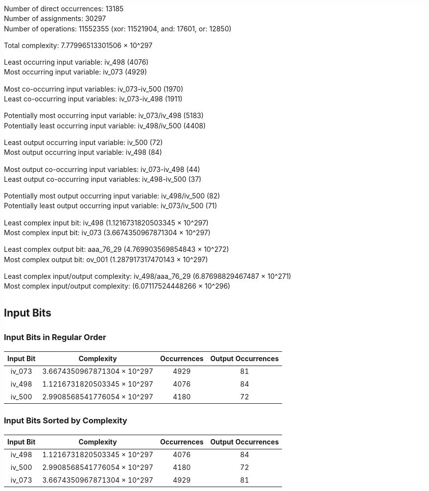 Number of direct occurrences: 13185  
Number of assignments: 30297  
Number of operations: 11552355
(xor: 11521904,
and: 17601,
or: 12850)

Total complexity: 7.77996513301506 × 10^297

Least occurring input variable: iv_498 (4076)  
Most occurring input variable: iv_073 (4929)

Most co-occurring input variables: iv_073-iv_500 (1970)  
Least co-occurring input variables: iv_073-iv_498 (1911)

Potentially most occurring input variable: iv_073/iv_498 (5183)  
Potentially least occurring input variable: iv_498/iv_500 (4408)

Least output occurring input variable: iv_500 (72)  
Most output occurring input variable: iv_498 (84)

Most output co-occurring input variables: iv_073-iv_498 (44)  
Least output co-occurring input variables: iv_498-iv_500 (37)

Potentially most output occurring input variable: iv_498/iv_500 (82)  
Potentially least output occurring input variable: iv_073/iv_500 (71)

Least complex input bit: iv_498 (1.1216731820503345 × 10^297)  
Most complex input bit: iv_073 (3.6674350967871304 × 10^297)

Least complex output bit: aaa_76_29 (4.769903569854843 × 10^272)  
Most complex output bit: ov_001 (1.287917317470143 × 10^297)

Least complex input/output complexity: iv_498/aaa_76_29 (6.87698829467487 × 10^271)  
Most complex input/output complexity:  (6.07117524448266 × 10^296)

## Input Bits

### Input Bits in Regular Order

| Input Bit | Complexity | Occurrences | Output Occurrences |
|:---------:|:----------:|:-----------:|:------------------:|
| iv_073 | 3.6674350967871304 × 10^297 | 4929 | 81 |
| iv_498 | 1.1216731820503345 × 10^297 | 4076 | 84 |
| iv_500 | 2.9908568541776054 × 10^297 | 4180 | 72 |

### Input Bits Sorted by Complexity

| Input Bit | Complexity | Occurrences | Output Occurrences |
|:---------:|:----------:|:-----------:|:------------------:|
| iv_498 | 1.1216731820503345 × 10^297 | 4076 | 84 |
| iv_500 | 2.9908568541776054 × 10^297 | 4180 | 72 |
| iv_073 | 3.6674350967871304 × 10^297 | 4929 | 81 |
